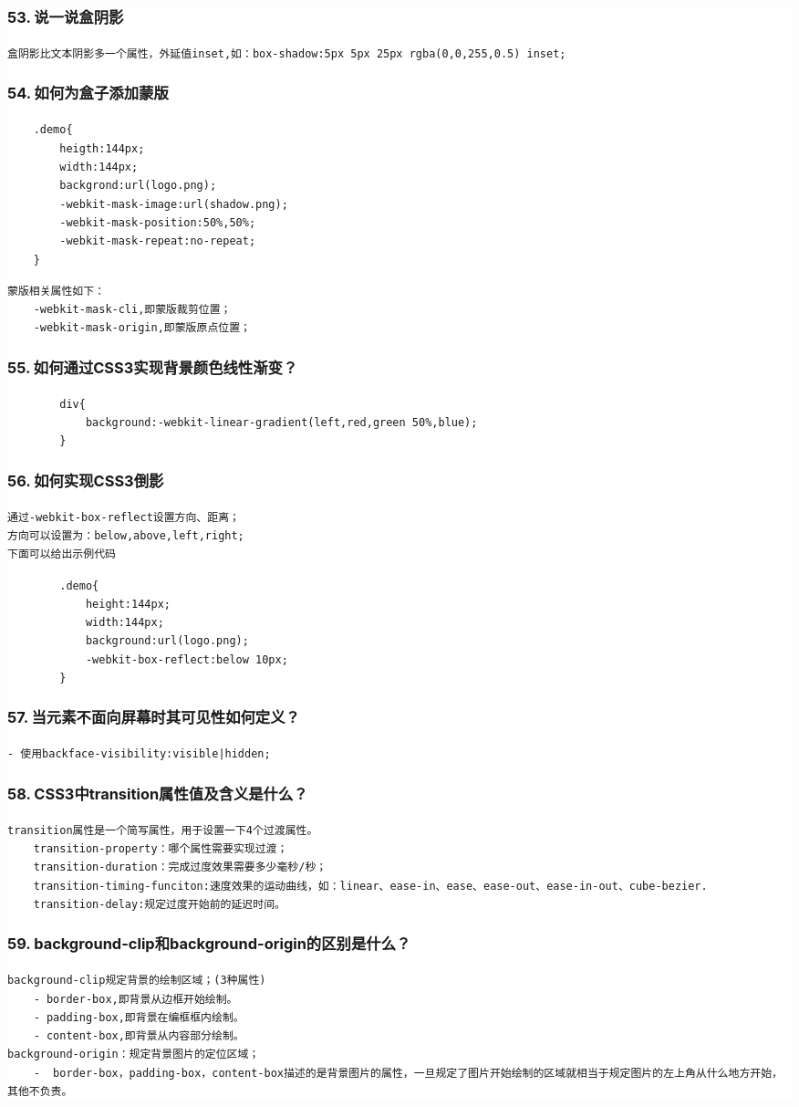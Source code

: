 ### 53. 说一说盒阴影
    盒阴影比文本阴影多一个属性，外延值inset,如：box-shadow:5px 5px 25px rgba(0,0,255,0.5) inset;
    
### 54. 如何为盒子添加蒙版
```
    .demo{
        heigth:144px;
        width:144px;
        backgrond:url(logo.png);
        -webkit-mask-image:url(shadow.png);
        -webkit-mask-position:50%,50%;
        -webkit-mask-repeat:no-repeat;
    }
```
    蒙版相关属性如下：
        -webkit-mask-cli,即蒙版裁剪位置；
        -webkit-mask-origin,即蒙版原点位置；

### 55. 如何通过CSS3实现背景颜色线性渐变？
```
        div{
            background:-webkit-linear-gradient(left,red,green 50%,blue);
        }
```

### 56. 如何实现CSS3倒影
    通过-webkit-box-reflect设置方向、距离；
    方向可以设置为：below,above,left,right;
    下面可以给出示例代码
```
        .demo{
            height:144px;
            width:144px;
            background:url(logo.png);
            -webkit-box-reflect:below 10px;
        }
```

### 57. 当元素不面向屏幕时其可见性如何定义？
    - 使用backface-visibility:visible|hidden;
    
### 58. CSS3中transition属性值及含义是什么？
    transition属性是一个简写属性，用于设置一下4个过渡属性。
        transition-property：哪个属性需要实现过渡；
        transition-duration：完成过度效果需要多少毫秒/秒；
        transition-timing-funciton:速度效果的运动曲线，如：linear、ease-in、ease、ease-out、ease-in-out、cube-bezier.
        transition-delay:规定过度开始前的延迟时间。
        
### 59. background-clip和background-origin的区别是什么？
    background-clip规定背景的绘制区域；(3种属性)
        - border-box,即背景从边框开始绘制。
        - padding-box,即背景在编框框内绘制。
        - content-box,即背景从内容部分绘制。
    background-origin：规定背景图片的定位区域；
        -  border-box，padding-box，content-box描述的是背景图片的属性，一旦规定了图片开始绘制的区域就相当于规定图片的左上角从什么地方开始，其他不负责。
    